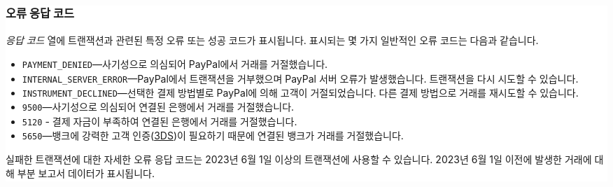 ### 오류 응답 코드

_응답 코드_ 열에 트랜잭션과 관련된 특정 오류 또는 성공 코드가 표시됩니다. 표시되는 몇 가지 일반적인 오류 코드는 다음과 같습니다.

* `PAYMENT_DENIED`—사기성으로 의심되어 PayPal에서 거래를 거절했습니다.
* `INTERNAL_SERVER_ERROR`—PayPal에서 트랜잭션을 거부했으며 PayPal 서버 오류가 발생했습니다. 트랜잭션을 다시 시도할 수 있습니다.
* `INSTRUMENT_DECLINED`—선택한 결제 방법별로 PayPal에 의해 고객이 거절되었습니다. 다른 결제 방법으로 거래를 재시도할 수 있습니다.
* `9500`—사기성으로 의심되어 연결된 은행에서 거래를 거절했습니다.
* `5120` - 결제 자금이 부족하여 연결된 은행에서 거래를 거절했습니다.
* `5650`—뱅크에 강력한 고객 인증([3DS](security.md#3ds))이 필요하기 때문에 연결된 뱅크가 거래를 거절했습니다.

실패한 트랜잭션에 대한 자세한 오류 응답 코드는 2023년 6월 1일 이상의 트랜잭션에 사용할 수 있습니다. 2023년 6월 1일 이전에 발생한 거래에 대해 부분 보고서 데이터가 표시됩니다.
